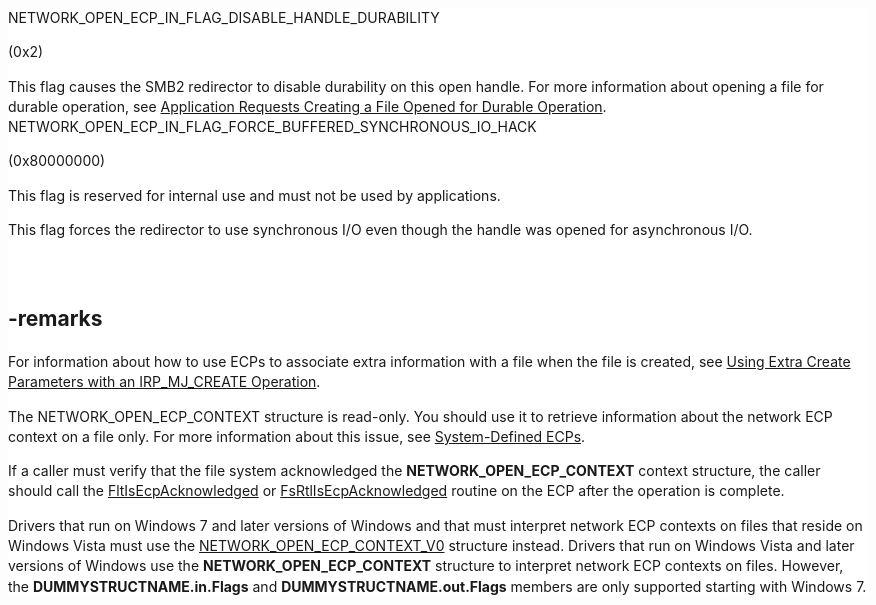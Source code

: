 </td>
</tr>
<tr>
<td>
NETWORK_OPEN_ECP_IN_FLAG_DISABLE_HANDLE_DURABILITY 

(0x2)

</td>
<td>
This flag causes the SMB2 redirector to disable durability on this open handle. For more information about opening a file for durable operation, see <a href="http://go.microsoft.com/fwlink/p/?linkid=160861">Application Requests Creating a File Opened for Durable Operation</a>.

</td>
</tr>
<tr>
<td>
NETWORK_OPEN_ECP_IN_FLAG_FORCE_BUFFERED_SYNCHRONOUS_IO_HACK 

(0x80000000)

</td>
<td>
This flag is reserved for internal use and must not be used by applications.

This flag forces the redirector to use synchronous I/O even though the handle was opened for asynchronous I/O.

</td>
</tr>
</table>
 


## -remarks



For information about how to use ECPs to associate extra information with a file when the file is created, see <a href="https://msdn.microsoft.com/e32aeec6-1a0a-4d21-8358-89d9fc0a15eb">Using Extra Create Parameters with an IRP_MJ_CREATE Operation</a>. 

The NETWORK_OPEN_ECP_CONTEXT structure is read-only. You should use it to retrieve information about the network ECP context on a file only. For more information about this issue, see <a href="https://msdn.microsoft.com/6acb4be4-a7aa-431d-b2d8-3ef6d41cb4ef">System-Defined ECPs</a>.

If a caller must verify that the file system acknowledged the <b>NETWORK_OPEN_ECP_CONTEXT</b> context structure, the caller should call the <a href="..\fltkernel\nf-fltkernel-fltisecpacknowledged.md">FltIsEcpAcknowledged</a> or <a href="..\ntifs\nf-ntifs-fsrtlisecpacknowledged.md">FsRtlIsEcpAcknowledged</a> routine on the ECP after the operation is complete.

Drivers that run on Windows 7 and later versions of Windows and that must interpret network ECP contexts on files that reside on Windows Vista must use the <a href="..\ntifs\ns-ntifs-_network_open_ecp_context_v0.md">NETWORK_OPEN_ECP_CONTEXT_V0</a> structure instead. Drivers that run on Windows Vista and later versions of Windows use the <b>NETWORK_OPEN_ECP_CONTEXT</b> structure to interpret network ECP contexts on files. However, the <b>DUMMYSTRUCTNAME.in.Flags</b> and <b>DUMMYSTRUCTNAME.out.Flags</b> members are only supported starting with Windows 7. 
